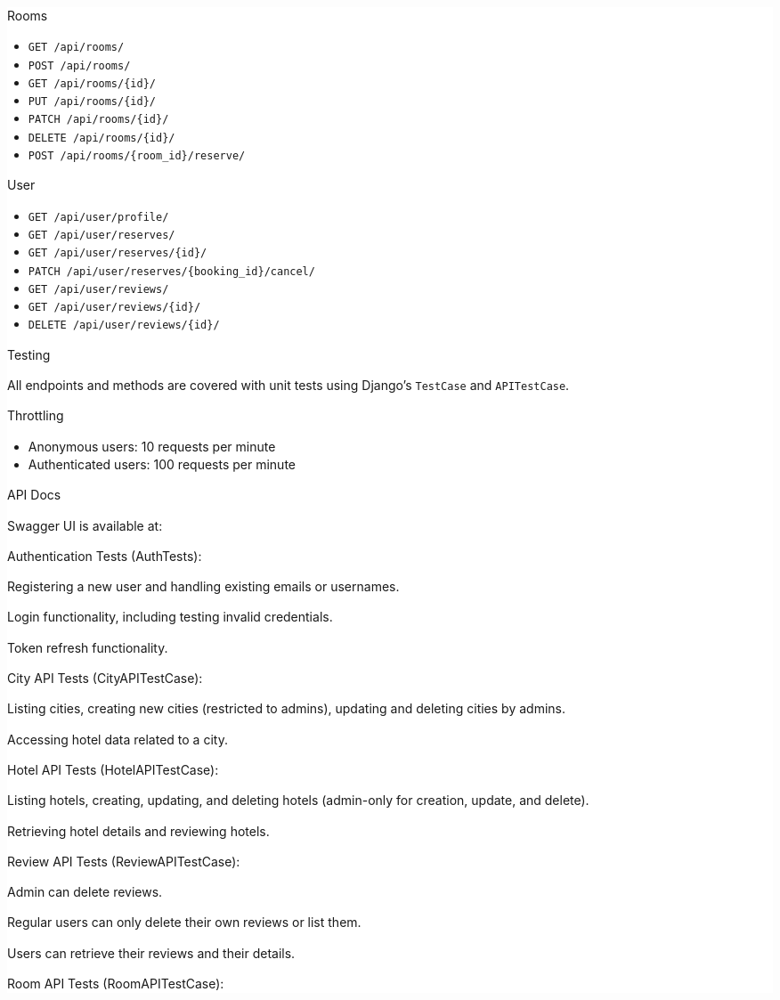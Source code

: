 Rooms
- `GET /api/rooms/`
- `POST /api/rooms/`
- `GET /api/rooms/{id}/`
- `PUT /api/rooms/{id}/`
- `PATCH /api/rooms/{id}/`
- `DELETE /api/rooms/{id}/`
- `POST /api/rooms/{room_id}/reserve/`

 User
- `GET /api/user/profile/`
- `GET /api/user/reserves/`
- `GET /api/user/reserves/{id}/`
- `PATCH /api/user/reserves/{booking_id}/cancel/`
- `GET /api/user/reviews/`
- `GET /api/user/reviews/{id}/`
- `DELETE /api/user/reviews/{id}/`

 Testing

All endpoints and methods are covered with unit tests using Django’s `TestCase` and `APITestCase`.

 Throttling

- Anonymous users: 10 requests per minute  
- Authenticated users: 100 requests per minute

 API Docs

Swagger UI is available at:

Authentication Tests (AuthTests):

Registering a new user and handling existing emails or usernames.

Login functionality, including testing invalid credentials.

Token refresh functionality.

City API Tests (CityAPITestCase):

Listing cities, creating new cities (restricted to admins), updating and deleting cities by admins.

Accessing hotel data related to a city.

Hotel API Tests (HotelAPITestCase):

Listing hotels, creating, updating, and deleting hotels (admin-only for creation, update, and delete).

Retrieving hotel details and reviewing hotels.

Review API Tests (ReviewAPITestCase):

Admin can delete reviews.

Regular users can only delete their own reviews or list them.

Users can retrieve their reviews and their details.

Room API Tests (RoomAPITestCase):
